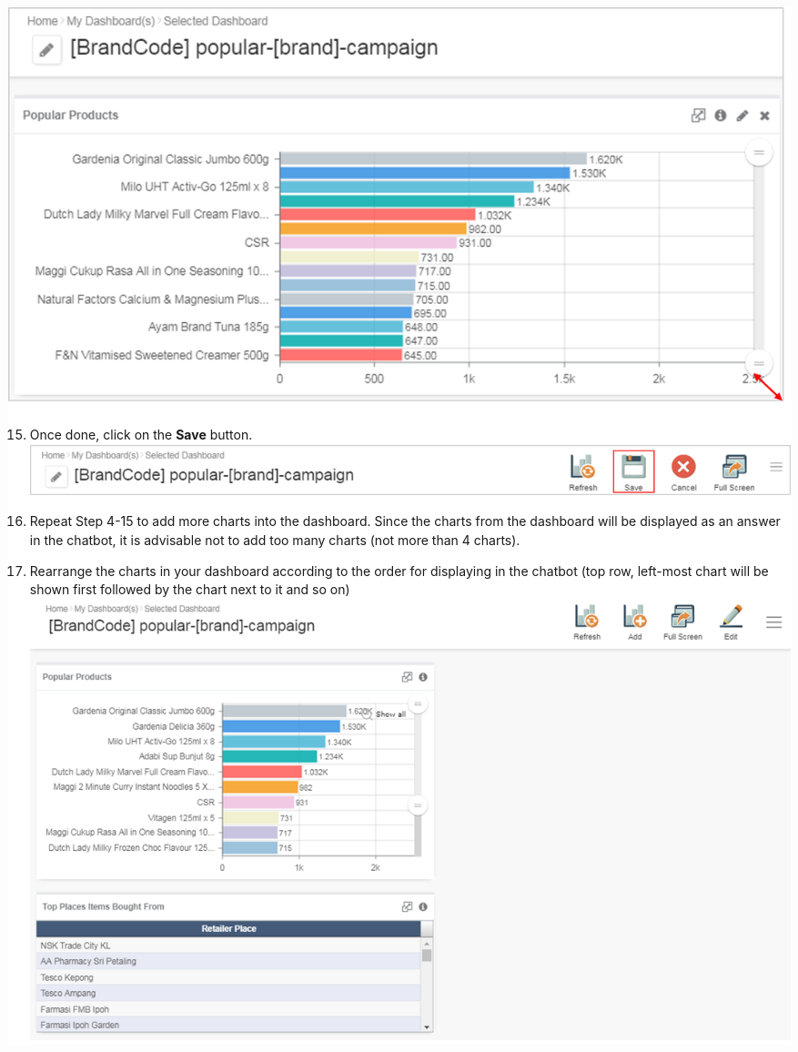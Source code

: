 ![Resize Quadrant](https://github.com/fx-giant/giant-documentations/blob/master/chatbot/images1/giant_dashboard_resize.png)

15. Once done, click on the **Save** button. 
![Save Dashboard](https://github.com/fx-giant/giant-documentations/blob/master/chatbot/images1/giant_dashboard_save.png)

16. Repeat Step 4-15 to add more charts into the dashboard. Since the charts from the dashboard will be displayed as an answer in the chatbot, it is advisable not to add too many charts (not more than 4 charts). 

17. Rearrange the charts in your dashboard according to the order for displaying in the chatbot (top row, left-most chart will be shown first followed by the chart next to it and so on)
![More Charts in Dashboard](https://github.com/fx-giant/giant-documentations/blob/master/chatbot/images1/giant_dashboard_more-charts.png)
